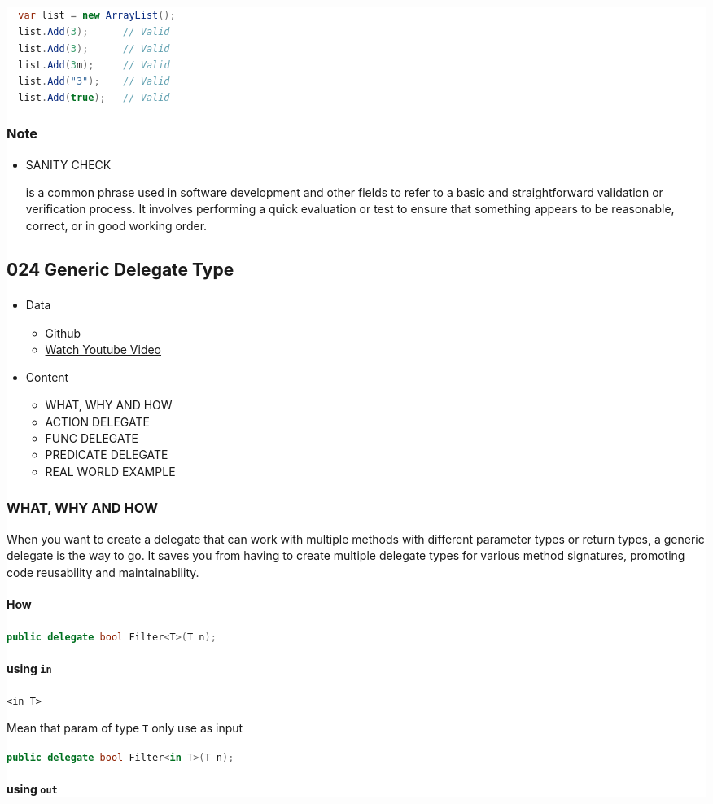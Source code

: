 ```c#
  var list = new ArrayList();
  list.Add(3);      // Valid
  list.Add(3);      // Valid
  list.Add(3m);     // Valid
  list.Add("3");    // Valid
  list.Add(true);   // Valid
```

### Note

- SANITY CHECK

  is a common phrase used in software development and other fields to refer to a basic and straightforward validation or verification process. It involves performing a quick evaluation or test to ensure that something appears to be reasonable, correct, or in good working order.

## 024 Generic Delegate Type

- Data

  - [Github](https://github.com/metigator/CSharp_Lesson_024/tree/master)
  - [Watch Youtube Video](https://www.youtube.com/watch?v=+&list=PL4n1Qos4Tb6SWPbJNpiznp-Ok4A8J_23l&index=26)

- Content
  - WHAT, WHY AND HOW
  - ACTION DELEGATE
  - FUNC DELEGATE
  - PREDICATE DELEGATE
  - REAL WORLD EXAMPLE

### WHAT, WHY AND HOW

When you want to create a delegate that can work with multiple methods with different parameter types or return types, a generic delegate is the way to go. It saves you from having to create multiple delegate types for various method signatures, promoting code reusability and maintainability.

#### How

```c#
public delegate bool Filter<T>(T n);
```

#### using `in`

`<in T>`

Mean that param of type `T` only use as input

```c#
public delegate bool Filter<in T>(T n);
```

#### using `out`
